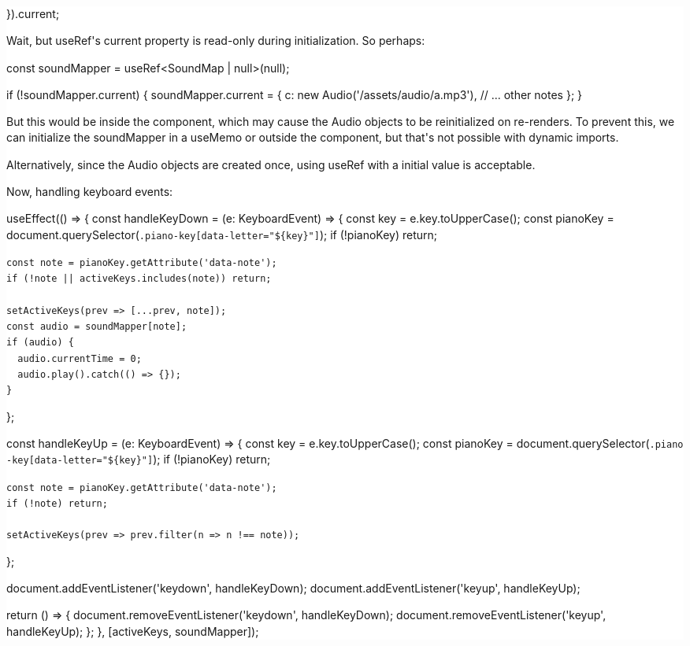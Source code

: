 }).current;

Wait, but useRef's current property is read-only during initialization. So perhaps:

const soundMapper = useRef<SoundMap | null>(null);

if (!soundMapper.current) {
  soundMapper.current = {
    c: new Audio('/assets/audio/a.mp3'),
    // ... other notes
  };
}

But this would be inside the component, which may cause the Audio objects to be reinitialized on re-renders. To prevent this, we can initialize the soundMapper in a useMemo or outside the component, but that's not possible with dynamic imports.

Alternatively, since the Audio objects are created once, using useRef with a initial value is acceptable.

Now, handling keyboard events:

useEffect(() => {
  const handleKeyDown = (e: KeyboardEvent) => {
    const key = e.key.toUpperCase();
    const pianoKey = document.querySelector(`.piano-key[data-letter="${key}"]`);
    if (!pianoKey) return;

    const note = pianoKey.getAttribute('data-note');
    if (!note || activeKeys.includes(note)) return;

    setActiveKeys(prev => [...prev, note]);
    const audio = soundMapper[note];
    if (audio) {
      audio.currentTime = 0;
      audio.play().catch(() => {});
    }
  };

  const handleKeyUp = (e: KeyboardEvent) => {
    const key = e.key.toUpperCase();
    const pianoKey = document.querySelector(`.piano-key[data-letter="${key}"]`);
    if (!pianoKey) return;

    const note = pianoKey.getAttribute('data-note');
    if (!note) return;

    setActiveKeys(prev => prev.filter(n => n !== note));
  };

  document.addEventListener('keydown', handleKeyDown);
  document.addEventListener('keyup', handleKeyUp);

  return () => {
    document.removeEventListener('keydown', handleKeyDown);
    document.removeEventListener('keyup', handleKeyUp);
  };
}, [activeKeys, soundMapper]);


  [key: string]: HTMLAudioElement;